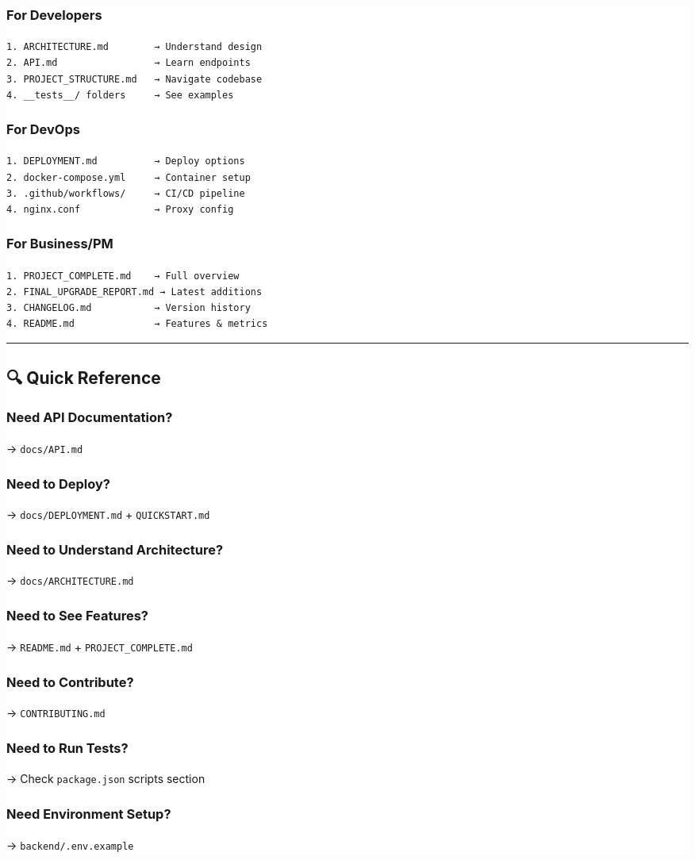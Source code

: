 ### For Developers
```
1. ARCHITECTURE.md        → Understand design
2. API.md                 → Learn endpoints
3. PROJECT_STRUCTURE.md   → Navigate codebase
4. __tests__/ folders     → See examples
```

### For DevOps
```
1. DEPLOYMENT.md          → Deploy options
2. docker-compose.yml     → Container setup
3. .github/workflows/     → CI/CD pipeline
4. nginx.conf             → Proxy config
```

### For Business/PM
```
1. PROJECT_COMPLETE.md    → Full overview
2. FINAL_UPGRADE_REPORT.md → Latest additions
3. CHANGELOG.md           → Version history
4. README.md              → Features & metrics
```

---

## 🔍 Quick Reference

### Need API Documentation?
→ `docs/API.md`

### Need to Deploy?
→ `docs/DEPLOYMENT.md` + `QUICKSTART.md`

### Need to Understand Architecture?
→ `docs/ARCHITECTURE.md`

### Need to See Features?
→ `README.md` + `PROJECT_COMPLETE.md`

### Need to Contribute?
→ `CONTRIBUTING.md`

### Need to Run Tests?
→ Check `package.json` scripts section

### Need Environment Setup?
→ `backend/.env.example`

